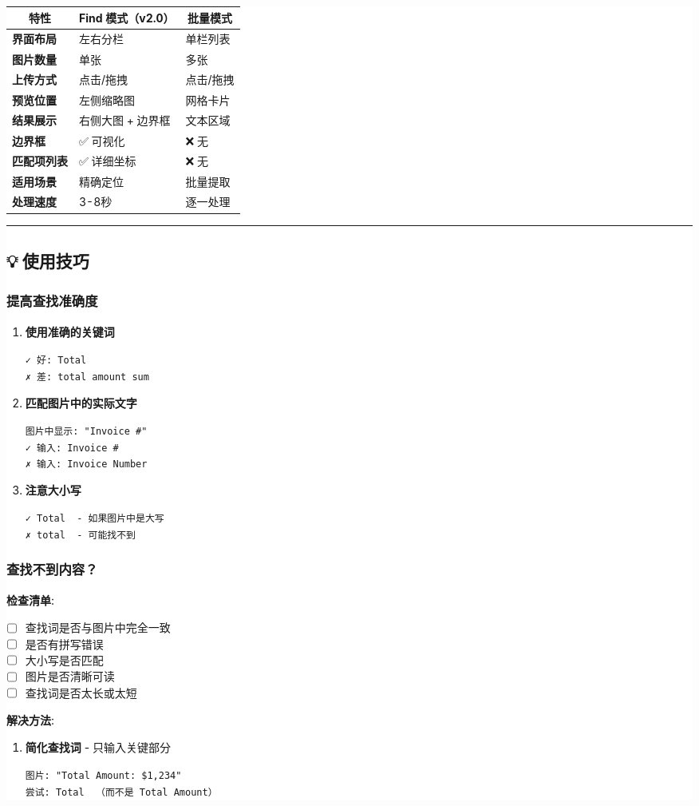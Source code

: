 | 特性 | Find 模式（v2.0） | 批量模式 |
|-----|-----------------|---------|
| **界面布局** | 左右分栏 | 单栏列表 |
| **图片数量** | 单张 | 多张 |
| **上传方式** | 点击/拖拽 | 点击/拖拽 |
| **预览位置** | 左侧缩略图 | 网格卡片 |
| **结果展示** | 右侧大图 + 边界框 | 文本区域 |
| **边界框** | ✅ 可视化 | ❌ 无 |
| **匹配项列表** | ✅ 详细坐标 | ❌ 无 |
| **适用场景** | 精确定位 | 批量提取 |
| **处理速度** | 3-8秒 | 逐一处理 |

---

## 💡 使用技巧

### 提高查找准确度

1. **使用准确的关键词**
   ```
   ✓ 好: Total
   ✗ 差: total amount sum
   ```

2. **匹配图片中的实际文字**
   ```
   图片中显示: "Invoice #"
   ✓ 输入: Invoice #
   ✗ 输入: Invoice Number
   ```

3. **注意大小写**
   ```
   ✓ Total  - 如果图片中是大写
   ✗ total  - 可能找不到
   ```

### 查找不到内容？

**检查清单**:
- [ ] 查找词是否与图片中完全一致
- [ ] 是否有拼写错误
- [ ] 大小写是否匹配
- [ ] 图片是否清晰可读
- [ ] 查找词是否太长或太短

**解决方法**:
1. **简化查找词** - 只输入关键部分
   ```
   图片: "Total Amount: $1,234"
   尝试: Total  （而不是 Total Amount）
   ```
